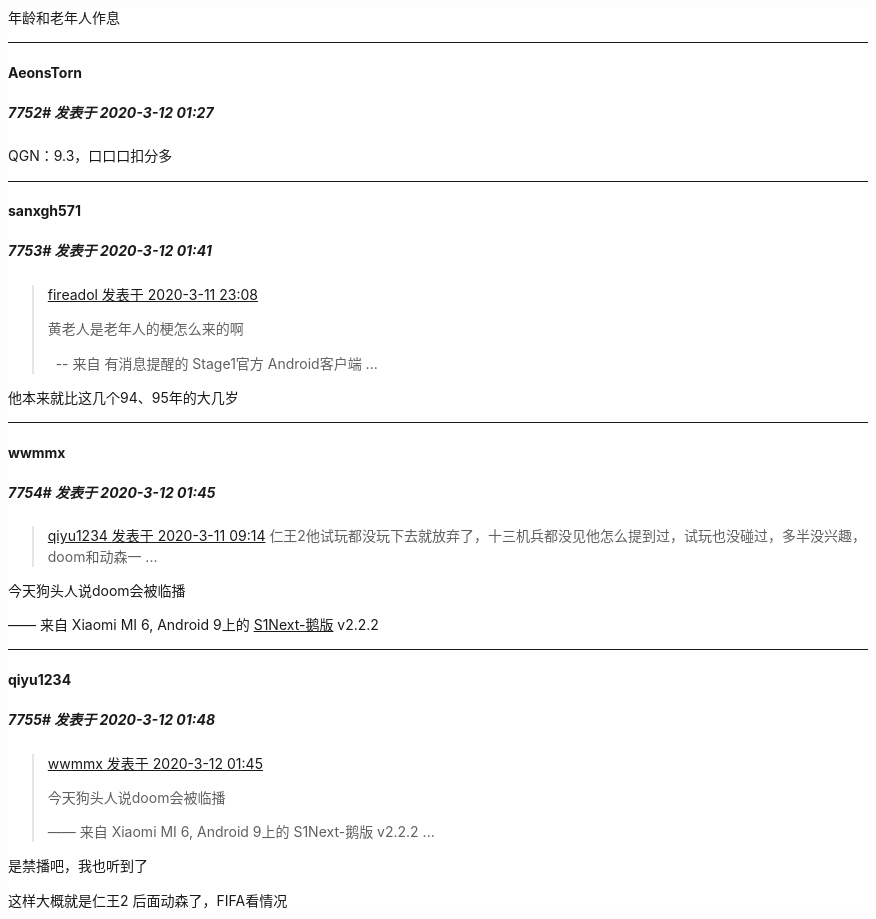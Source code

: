 
年龄和老年人作息


*****

####  AeonsTorn  
##### 7752#       发表于 2020-3-12 01:27


QGN：9.3，口口口扣分多


*****

####  sanxgh571  
##### 7753#       发表于 2020-3-12 01:41


<blockquote><a href="httphttps://bbs.saraba1st.com/2b/forum.php?mod=redirect&amp;goto=findpost&amp;pid=46698922&amp;ptid=1712512" target="_blank">fireadol 发表于 2020-3-11 23:08</a>

黄老人是老年人的梗怎么来的啊


  -- 来自 有消息提醒的 Stage1官方 Android客户端 ...</blockquote>
他本来就比这几个94、95年的大几岁


*****

####  wwmmx  
##### 7754#       发表于 2020-3-12 01:45


<blockquote><a href="httphttps://bbs.saraba1st.com/2b/forum.php?mod=redirect&amp;goto=findpost&amp;pid=46689689&amp;ptid=1712512" target="_blank">qiyu1234 发表于 2020-3-11 09:14</a>
仁王2他试玩都没玩下去就放弃了，十三机兵都没见他怎么提到过，试玩也没碰过，多半没兴趣，doom和动森一 ...</blockquote>
今天狗头人说doom会被临播

—— 来自 Xiaomi MI 6, Android 9上的 [S1Next-鹅版](https://github.com/ykrank/S1-Next/releases) v2.2.2


*****

####  qiyu1234  
##### 7755#       发表于 2020-3-12 01:48


<blockquote><a href="httphttps://bbs.saraba1st.com/2b/forum.php?mod=redirect&amp;goto=findpost&amp;pid=46700522&amp;ptid=1712512" target="_blank">wwmmx 发表于 2020-3-12 01:45</a>

今天狗头人说doom会被临播


—— 来自 Xiaomi MI 6, Android 9上的 S1Next-鹅版 v2.2.2 ...</blockquote>
是禁播吧，我也听到了

这样大概就是仁王2 后面动森了，FIFA看情况

